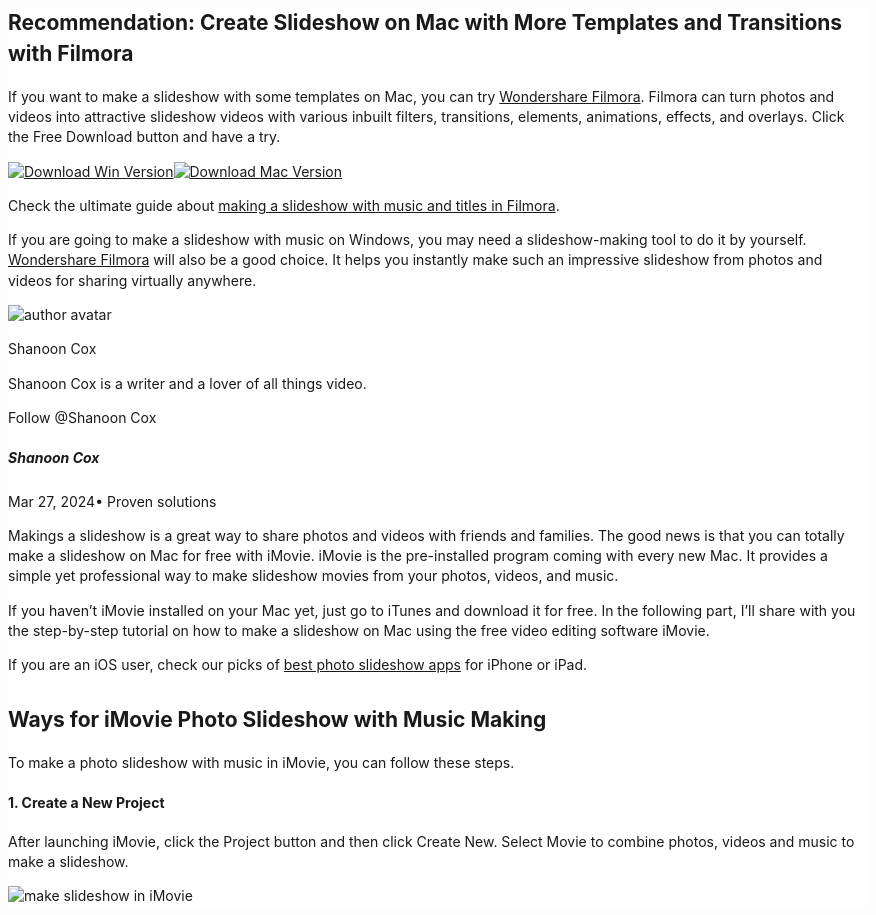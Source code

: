 ## Recommendation: Create Slideshow on Mac with More Templates and Transitions with Filmora

If you want to make a slideshow with some templates on Mac, you can try [Wondershare Filmora](https://tools.techidaily.com/wondershare/filmora/download/). Filmora can turn photos and videos into attractive slideshow videos with various inbuilt filters, transitions, elements, animations, effects, and overlays. Click the Free Download button and have a try.

[![Download Win Version](https://images.wondershare.com/filmora/guide/download-btn-win.jpg)](https://tools.techidaily.com/wondershare/filmora/download/)[![Download Mac Version](https://images.wondershare.com/filmora/guide/download-btn-mac.jpg)](https://tools.techidaily.com/wondershare/filmora/download/)

Check the ultimate guide about [making a slideshow with music and titles in Filmora](https://tools.techidaily.com/wondershare/filmora/download/).

If you are going to make a slideshow with music on Windows, you may need a slideshow-making tool to do it by yourself. [Wondershare Filmora](https://tools.techidaily.com/wondershare/filmora/download/) will also be a good choice. It helps you instantly make such an impressive slideshow from photos and videos for sharing virtually anywhere.

![author avatar](https://images.wondershare.com/filmora/article-images/shannon-cox.jpg)

Shanoon Cox

Shanoon Cox is a writer and a lover of all things video.

Follow @Shanoon Cox

##### Shanoon Cox

 Mar 27, 2024• Proven solutions

Makings a slideshow is a great way to share photos and videos with friends and families. The good news is that you can totally make a slideshow on Mac for free with iMovie. iMovie is the pre-installed program coming with every new Mac. It provides a simple yet professional way to make slideshow movies from your photos, videos, and music.

If you haven’t iMovie installed on your Mac yet, just go to iTunes and download it for free. In the following part, I’ll share with you the step-by-step tutorial on how to make a slideshow on Mac using the free video editing software iMovie.

If you are an iOS user, check our picks of [best photo slideshow apps](https://tools.techidaily.com/wondershare/filmora/download/) for iPhone or iPad.

## Ways for iMovie Photo Slideshow with Music Making

To make a photo slideshow with music in iMovie, you can follow these steps.

#### 1. Create a New Project

After launching iMovie, click the Project button and then click Create New. Select Movie to combine photos, videos and music to make a slideshow.

![make slideshow in iMovie](https://images.wondershare.com/filmora/article-images/imovie-create-new-project.jpg)
